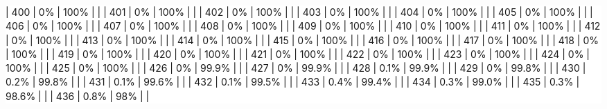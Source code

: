 | 400 | 0% | 100% |  |
| 401 | 0% | 100% |  |
| 402 | 0% | 100% |  |
| 403 | 0% | 100% |  |
| 404 | 0% | 100% |  |
| 405 | 0% | 100% |  |
| 406 | 0% | 100% |  |
| 407 | 0% | 100% |  |
| 408 | 0% | 100% |  |
| 409 | 0% | 100% |  |
| 410 | 0% | 100% |  |
| 411 | 0% | 100% |  |
| 412 | 0% | 100% |  |
| 413 | 0% | 100% |  |
| 414 | 0% | 100% |  |
| 415 | 0% | 100% |  |
| 416 | 0% | 100% |  |
| 417 | 0% | 100% |  |
| 418 | 0% | 100% |  |
| 419 | 0% | 100% |  |
| 420 | 0% | 100% |  |
| 421 | 0% | 100% |  |
| 422 | 0% | 100% |  |
| 423 | 0% | 100% |  |
| 424 | 0% | 100% |  |
| 425 | 0% | 100% |  |
| 426 | 0% | 99.9% |  |
| 427 | 0% | 99.9% |  |
| 428 | 0.1% | 99.9% |  |
| 429 | 0% | 99.8% |  |
| 430 | 0.2% | 99.8% |  |
| 431 | 0.1% | 99.6% |  |
| 432 | 0.1% | 99.5% |  |
| 433 | 0.4% | 99.4% |  |
| 434 | 0.3% | 99.0% |  |
| 435 | 0.3% | 98.6% |  |
| 436 | 0.8% | 98% |  |
